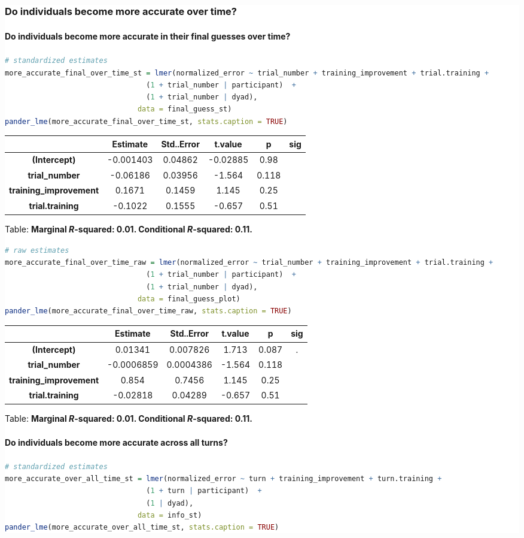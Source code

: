 ### Do individuals become more accurate over time?

#### Do individuals become more accurate in their final guesses over time? 


```r
# standardized estimates
more_accurate_final_over_time_st = lmer(normalized_error ~ trial_number + training_improvement + trial.training +
                                 (1 + trial_number | participant)  +
                                 (1 + trial_number | dyad),
                               data = final_guess_st)
pander_lme(more_accurate_final_over_time_st, stats.caption = TRUE)
```



|           &nbsp;           |  Estimate  |  Std..Error  |  t.value  |   p   |  sig  |
|:--------------------------:|:----------:|:------------:|:---------:|:-----:|:-----:|
|      **(Intercept)**       | -0.001403  |   0.04862    | -0.02885  | 0.98  |       |
|      **trial_number**      |  -0.06186  |   0.03956    |  -1.564   | 0.118 |       |
|  **training_improvement**  |   0.1671   |    0.1459    |   1.145   | 0.25  |       |
|     **trial.training**     |  -0.1022   |    0.1555    |  -0.657   | 0.51  |       |

Table: **Marginal *R*-squared: 0.01. Conditional *R*-squared: 0.11.**

```r
# raw estimates
more_accurate_final_over_time_raw = lmer(normalized_error ~ trial_number + training_improvement + trial.training +
                                 (1 + trial_number | participant)  +
                                 (1 + trial_number | dyad),
                               data = final_guess_plot)
pander_lme(more_accurate_final_over_time_raw, stats.caption = TRUE)
```



|           &nbsp;           |  Estimate  |  Std..Error  |  t.value  |   p   |  sig  |
|:--------------------------:|:----------:|:------------:|:---------:|:-----:|:-----:|
|      **(Intercept)**       |  0.01341   |   0.007826   |   1.713   | 0.087 |   .   |
|      **trial_number**      | -0.0006859 |  0.0004386   |  -1.564   | 0.118 |       |
|  **training_improvement**  |   0.854    |    0.7456    |   1.145   | 0.25  |       |
|     **trial.training**     |  -0.02818  |   0.04289    |  -0.657   | 0.51  |       |

Table: **Marginal *R*-squared: 0.01. Conditional *R*-squared: 0.11.**

#### Do individuals become more accurate across all turns?


```r
# standardized estimates
more_accurate_over_all_time_st = lmer(normalized_error ~ turn + training_improvement + turn.training +
                                 (1 + turn | participant)  +
                                 (1 | dyad),
                               data = info_st)
pander_lme(more_accurate_over_all_time_st, stats.caption = TRUE)
```
